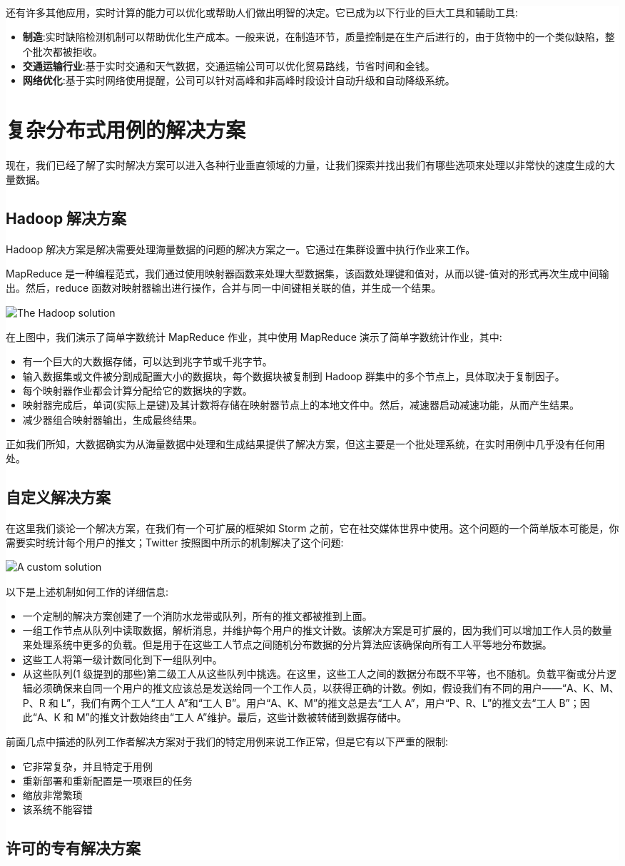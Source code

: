 还有许多其他应用，实时计算的能力可以优化或帮助人们做出明智的决定。它已成为以下行业的巨大工具和辅助工具:

*   **制造**:实时缺陷检测机制可以帮助优化生产成本。一般来说，在制造环节，质量控制是在生产后进行的，由于货物中的一个类似缺陷，整个批次都被拒收。
*   **交通运输行业**:基于实时交通和天气数据，交通运输公司可以优化贸易路线，节省时间和金钱。
*   **网络优化**:基于实时网络使用提醒，公司可以针对高峰和非高峰时段设计自动升级和自动降级系统。

# 复杂分布式用例的解决方案

现在，我们已经了解了实时解决方案可以进入各种行业垂直领域的力量，让我们探索并找出我们有哪些选项来处理以非常快的速度生成的大量数据。

## Hadoop 解决方案

Hadoop 解决方案是解决需要处理海量数据的问题的解决方案之一。它通过在集群设置中执行作业来工作。

MapReduce 是一种编程范式，我们通过使用映射器函数来处理大型数据集，该函数处理键和值对，从而以键-值对的形式再次生成中间输出。然后，reduce 函数对映射器输出进行操作，合并与同一中间键相关联的值，并生成一个结果。

![The Hadoop solution](../images/00005.jpeg)

在上图中，我们演示了简单字数统计 MapReduce 作业，其中使用 MapReduce 演示了简单字数统计作业，其中:

*   有一个巨大的大数据存储，可以达到兆字节或千兆字节。
*   输入数据集或文件被分割成配置大小的数据块，每个数据块被复制到 Hadoop 群集中的多个节点上，具体取决于复制因子。
*   每个映射器作业都会计算分配给它的数据块的字数。
*   映射器完成后，单词(实际上是键)及其计数将存储在映射器节点上的本地文件中。然后，减速器启动减速功能，从而产生结果。
*   减少器组合映射器输出，生成最终结果。

正如我们所知，大数据确实为从海量数据中处理和生成结果提供了解决方案，但这主要是一个批处理系统，在实时用例中几乎没有任何用处。

## 自定义解决方案

在这里我们谈论一个解决方案，在我们有一个可扩展的框架如 Storm 之前，它在社交媒体世界中使用。这个问题的一个简单版本可能是，你需要实时统计每个用户的推文；Twitter 按照图中所示的机制解决了这个问题:

![A custom solution](../images/00006.jpeg)

以下是上述机制如何工作的详细信息:

*   一个定制的解决方案创建了一个消防水龙带或队列，所有的推文都被推到上面。
*   一组工作节点从队列中读取数据，解析消息，并维护每个用户的推文计数。该解决方案是可扩展的，因为我们可以增加工作人员的数量来处理系统中更多的负载。但是用于在这些工人节点之间随机分布数据的分片算法应该确保向所有工人平等地分布数据。
*   这些工人将第一级计数同化到下一组队列中。
*   从这些队列(1 级提到的那些)第二级工人从这些队列中挑选。在这里，这些工人之间的数据分布既不平等，也不随机。负载平衡或分片逻辑必须确保来自同一个用户的推文应该总是发送给同一个工作人员，以获得正确的计数。例如，假设我们有不同的用户——“A、K、M、P、R 和 L”，我们有两个工人“工人 A”和“工人 B”。用户“A、K、M”的推文总是去“工人 A”，用户“P、R、L”的推文去“工人 B”；因此“A、K 和 M”的推文计数始终由“工人 A”维护。最后，这些计数被转储到数据存储中。

前面几点中描述的队列工作者解决方案对于我们的特定用例来说工作正常，但是它有以下严重的限制:

*   它非常复杂，并且特定于用例
*   重新部署和重新配置是一项艰巨的任务
*   缩放非常繁琐
*   该系统不能容错

## 许可的专有解决方案

